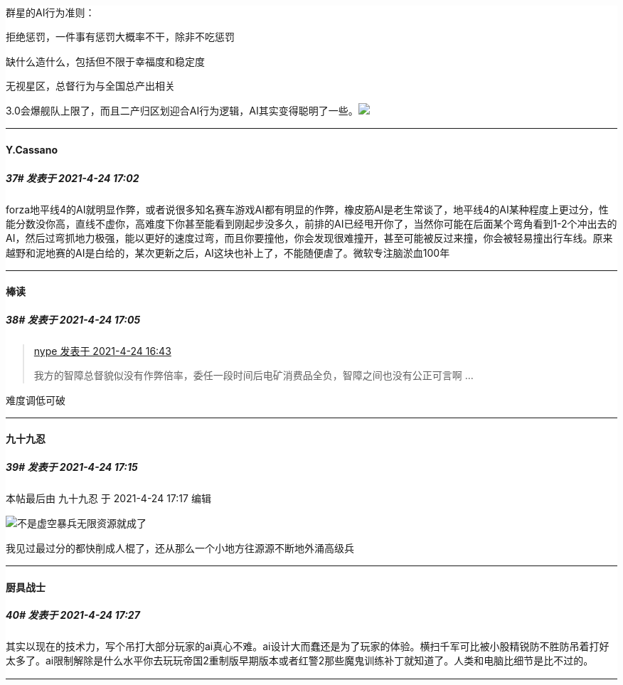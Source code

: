 群星的AI行为准则：

拒绝惩罚，一件事有惩罚大概率不干，除非不吃惩罚

缺什么造什么，包括但不限于幸福度和稳定度

无视星区，总督行为与全国总产出相关

3.0会爆舰队上限了，而且二产归区划迎合AI行为逻辑，AI其实变得聪明了一些。<img src="https://static.saraba1st.com/image/smiley/face2017/067.png" referrerpolicy="no-referrer">


*****

####  Y.Cassano  
##### 37#       发表于 2021-4-24 17:02


forza地平线4的AI就明显作弊，或者说很多知名赛车游戏AI都有明显的作弊，橡皮筋AI是老生常谈了，地平线4的AI某种程度上更过分，性能分数没你高，直线不虚你，高难度下你甚至能看到刚起步没多久，前排的AI已经甩开你了，当然你可能在后面某个弯角看到1-2个冲出去的AI，然后过弯抓地力极强，能以更好的速度过弯，而且你要撞他，你会发现很难撞开，甚至可能被反过来撞，你会被轻易撞出行车线。原来越野和泥地赛的AI是白给的，某次更新之后，AI这块也补上了，不能随便虐了。微软专注脑淤血100年


*****

####  棒读  
##### 38#       发表于 2021-4-24 17:05


<blockquote><a href="httphttps://bbs.saraba1st.com/2b/forum.php?mod=redirect&amp;goto=findpost&amp;pid=51046021&amp;ptid=2000746" target="_blank">nype 发表于 2021-4-24 16:43</a>

我方的智障总督貌似没有作弊倍率，委任一段时间后电矿消费品全负，智障之间也没有公正可言啊 ...</blockquote>
难度调低可破


*****

####  九十九忍  
##### 39#       发表于 2021-4-24 17:15


 本帖最后由 九十九忍 于 2021-4-24 17:17 编辑 

<img src="https://static.saraba1st.com/image/smiley/face2017/124.png" referrerpolicy="no-referrer">不是虚空暴兵无限资源就成了

我见过最过分的都快削成人棍了，还从那么一个小地方往源源不断地外涌高级兵


*****

####  厨具战士  
##### 40#       发表于 2021-4-24 17:27


其实以现在的技术力，写个吊打大部分玩家的ai真心不难。ai设计大而蠢还是为了玩家的体验。横扫千军可比被小股精锐防不胜防吊着打好太多了。ai限制解除是什么水平你去玩玩帝国2重制版早期版本或者红警2那些魔鬼训练补丁就知道了。人类和电脑比细节是比不过的。


*****
